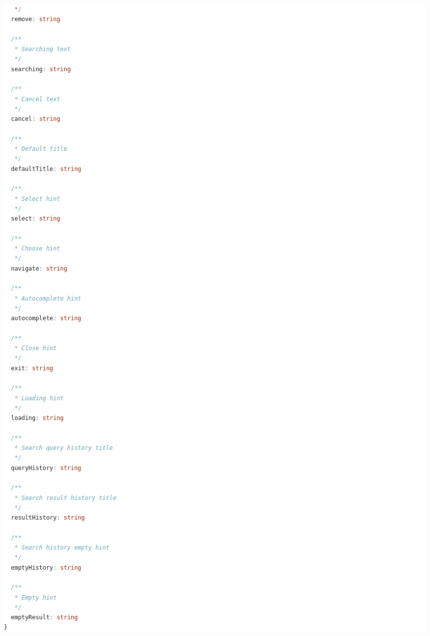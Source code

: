   ```ts
     */
    remove: string

    /**
     * Searching text
     */
    searching: string

    /**
     * Cancel text
     */
    cancel: string

    /**
     * Default title
     */
    defaultTitle: string

    /**
     * Select hint
     */
    select: string

    /**
     * Choose hint
     */
    navigate: string

    /**
     * Autocomplete hint
     */
    autocomplete: string

    /**
     * Close hint
     */
    exit: string

    /**
     * Loading hint
     */
    loading: string

    /**
     * Search query history title
     */
    queryHistory: string

    /**
     * Search result history title
     */
    resultHistory: string

    /**
     * Search history empty hint
     */
    emptyHistory: string

    /**
     * Empty hint
     */
    emptyResult: string
  }
  ```